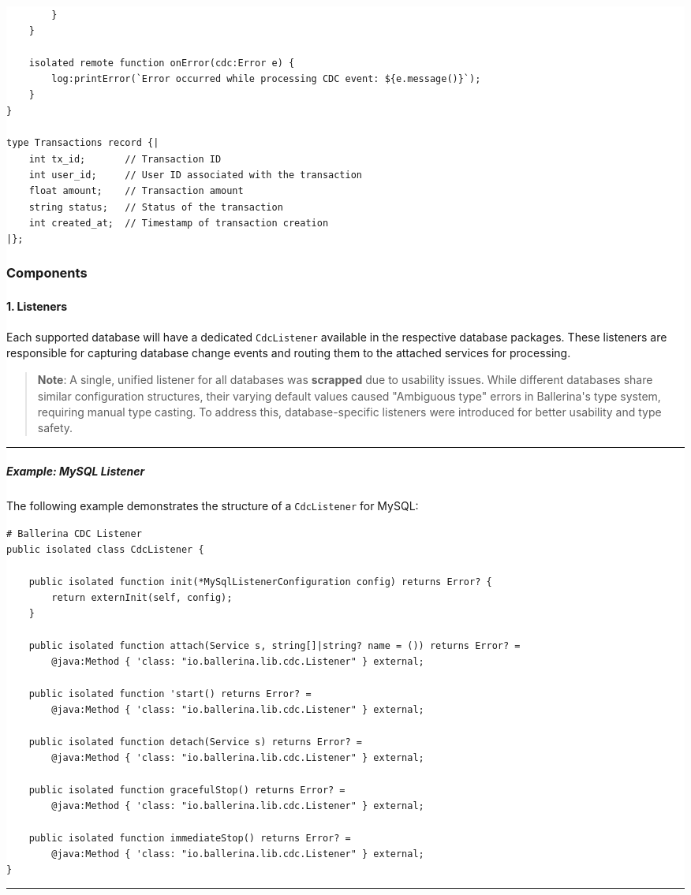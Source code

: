 ```ballerina
        }
    }

    isolated remote function onError(cdc:Error e) {
        log:printError(`Error occurred while processing CDC event: ${e.message()}`);
    }
}

type Transactions record {|
    int tx_id;       // Transaction ID
    int user_id;     // User ID associated with the transaction
    float amount;    // Transaction amount
    string status;   // Status of the transaction
    int created_at;  // Timestamp of transaction creation
|};
```

### Components

#### 1. Listeners

Each supported database will have a dedicated `CdcListener` available in the respective database packages. These listeners are responsible for capturing database change events and routing them to the attached services for processing.

> **Note**: A single, unified listener for all databases was **scrapped** due to usability issues. While different databases share similar configuration structures, their varying default values caused "Ambiguous type" errors in Ballerina's type system, requiring manual type casting. To address this, database-specific listeners were introduced for better usability and type safety.

---

##### Example: MySQL Listener

The following example demonstrates the structure of a `CdcListener` for MySQL:

```ballerina
# Ballerina CDC Listener
public isolated class CdcListener {

    public isolated function init(*MySqlListenerConfiguration config) returns Error? {
        return externInit(self, config);
    }

    public isolated function attach(Service s, string[]|string? name = ()) returns Error? =
        @java:Method { 'class: "io.ballerina.lib.cdc.Listener" } external;

    public isolated function 'start() returns Error? =
        @java:Method { 'class: "io.ballerina.lib.cdc.Listener" } external;

    public isolated function detach(Service s) returns Error? =
        @java:Method { 'class: "io.ballerina.lib.cdc.Listener" } external;

    public isolated function gracefulStop() returns Error? =
        @java:Method { 'class: "io.ballerina.lib.cdc.Listener" } external;

    public isolated function immediateStop() returns Error? =
        @java:Method { 'class: "io.ballerina.lib.cdc.Listener" } external;
}
```

---